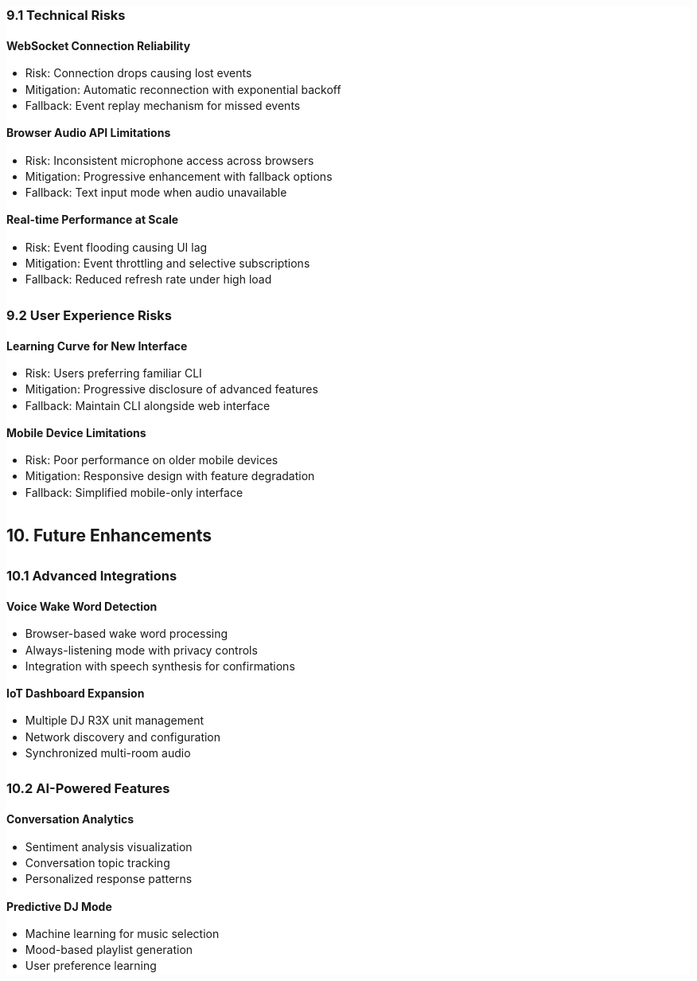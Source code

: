 ### 9.1 Technical Risks

**WebSocket Connection Reliability**
- Risk: Connection drops causing lost events
- Mitigation: Automatic reconnection with exponential backoff
- Fallback: Event replay mechanism for missed events

**Browser Audio API Limitations**
- Risk: Inconsistent microphone access across browsers
- Mitigation: Progressive enhancement with fallback options
- Fallback: Text input mode when audio unavailable

**Real-time Performance at Scale**
- Risk: Event flooding causing UI lag
- Mitigation: Event throttling and selective subscriptions
- Fallback: Reduced refresh rate under high load

### 9.2 User Experience Risks

**Learning Curve for New Interface**
- Risk: Users preferring familiar CLI
- Mitigation: Progressive disclosure of advanced features
- Fallback: Maintain CLI alongside web interface

**Mobile Device Limitations**
- Risk: Poor performance on older mobile devices
- Mitigation: Responsive design with feature degradation
- Fallback: Simplified mobile-only interface

## 10. Future Enhancements

### 10.1 Advanced Integrations

**Voice Wake Word Detection**
- Browser-based wake word processing
- Always-listening mode with privacy controls
- Integration with speech synthesis for confirmations

**IoT Dashboard Expansion**
- Multiple DJ R3X unit management
- Network discovery and configuration
- Synchronized multi-room audio

### 10.2 AI-Powered Features

**Conversation Analytics**
- Sentiment analysis visualization
- Conversation topic tracking
- Personalized response patterns

**Predictive DJ Mode**
- Machine learning for music selection
- Mood-based playlist generation
- User preference learning
